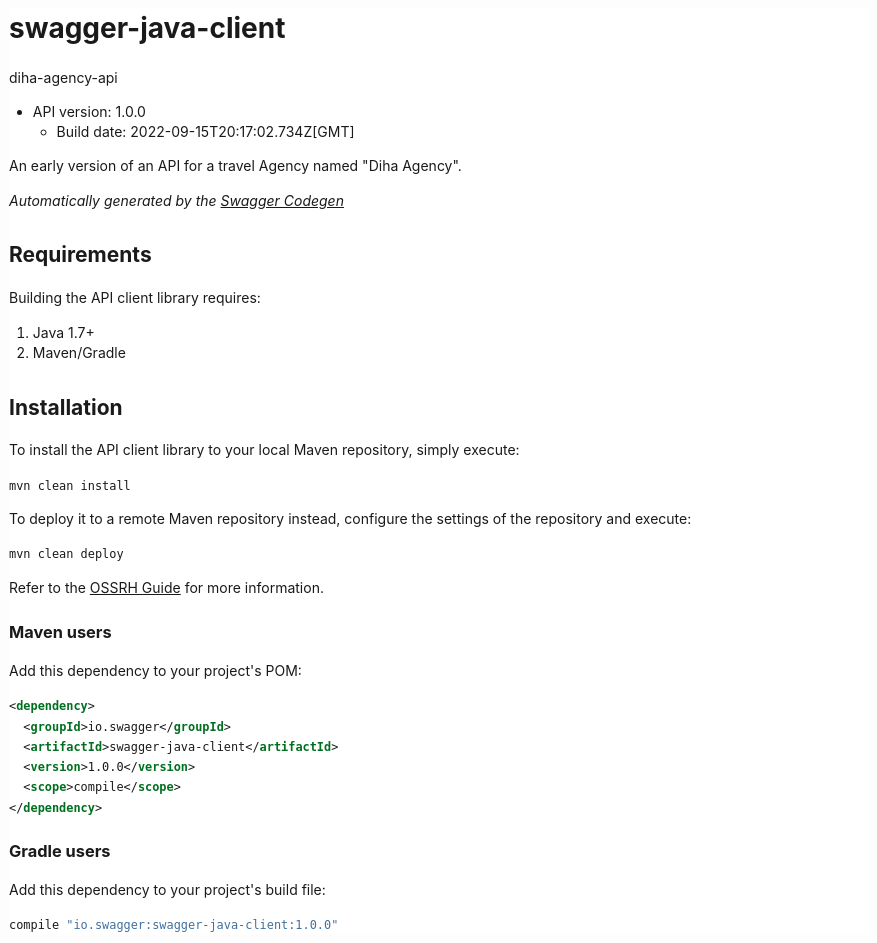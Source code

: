 # swagger-java-client

diha-agency-api
- API version: 1.0.0
  - Build date: 2022-09-15T20:17:02.734Z[GMT]

An early version of an API for a travel Agency named \"Diha Agency\".


*Automatically generated by the [Swagger Codegen](https://github.com/swagger-api/swagger-codegen)*


## Requirements

Building the API client library requires:
1. Java 1.7+
2. Maven/Gradle

## Installation

To install the API client library to your local Maven repository, simply execute:

```shell
mvn clean install
```

To deploy it to a remote Maven repository instead, configure the settings of the repository and execute:

```shell
mvn clean deploy
```

Refer to the [OSSRH Guide](http://central.sonatype.org/pages/ossrh-guide.html) for more information.

### Maven users

Add this dependency to your project's POM:

```xml
<dependency>
  <groupId>io.swagger</groupId>
  <artifactId>swagger-java-client</artifactId>
  <version>1.0.0</version>
  <scope>compile</scope>
</dependency>
```

### Gradle users

Add this dependency to your project's build file:

```groovy
compile "io.swagger:swagger-java-client:1.0.0"
```
